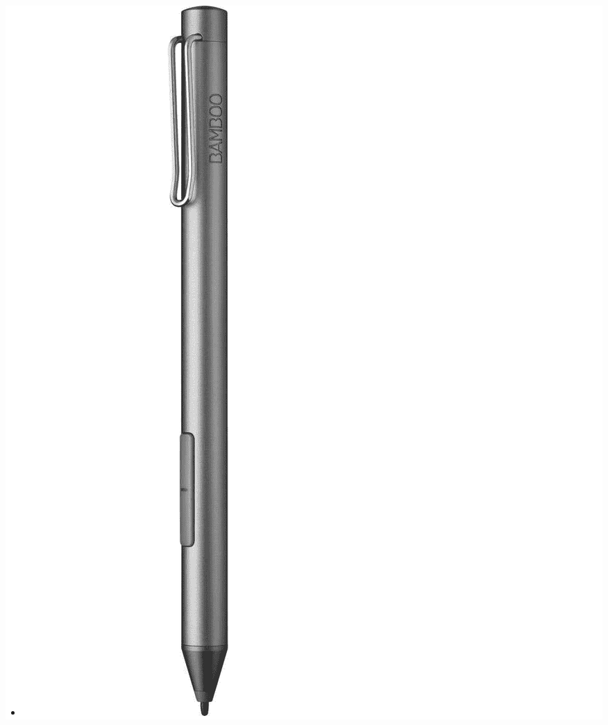 *   <picture>![Featuring support for both Wacom AES and Microsoft Pen Protocol, this pen is an affordable alternative if cross-compatibility is important to you. It has replaceable batteries instead of a rechargeable one, but otherwise it still has premium features.](img/ca66d2979e9068132073ea672f4aa5e7.png)</picture>
